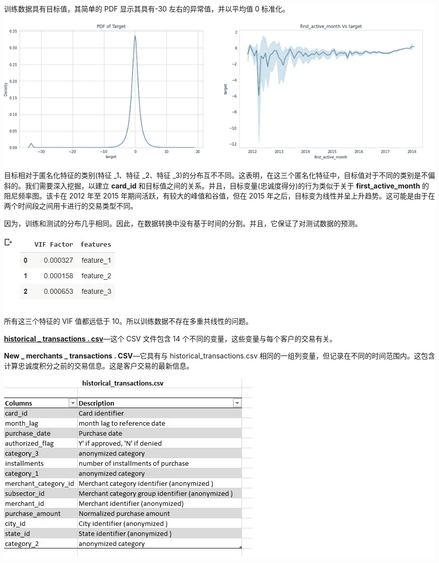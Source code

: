 训练数据具有目标值，其简单的 PDF 显示其具有-30 左右的异常值，并以平均值 0 标准化。

![](img/b3edc9f223b8d8796bbe53cad704b6d2.png)

目标相对于匿名化特征的类别(特征 _1、特征 _2、特征 _3)的分布互不不同。这表明，在这三个匿名化特征中，目标值对于不同的类别是不偏斜的。我们需要深入挖掘，以建立 **card_id** 和目标值之间的关系。并且，目标变量(忠诚度得分)的行为类似于关于 **first_active_month** 的阻尼频率图。该卡在 2012 年至 2015 年期间活跃，有较大的峰值和谷值，但在 2015 年之后，目标变为线性并呈上升趋势。这可能是由于在两个时间段之间用卡进行的交易类型不同。

因为，训练和测试的分布几乎相同。因此，在数据转换中没有基于时间的分割。并且，它保证了对测试数据的预测。

![](img/57780001402daaa50b75e06953310466.png)

所有这三个特征的 VIF 值都远低于 10。所以训练数据不存在多重共线性的问题。

[**historical _ transactions . csv**](https://www.kaggle.com/c/elo-merchant-category-recommendation/data?select=historical_transactions.csv)—这个 CSV 文件包含 14 个不同的变量，这些变量与每个客户的交易有关。

**New _ merchants _ transactions . CSV**—它具有与 historical_transactions.csv 相同的一组列变量，但记录在不同的时间范围内。这包含计算忠诚度积分之前的交易信息。这是客户交易的最新信息。

![](img/951b1410d45cc6853b8bfe524819077d.png)
